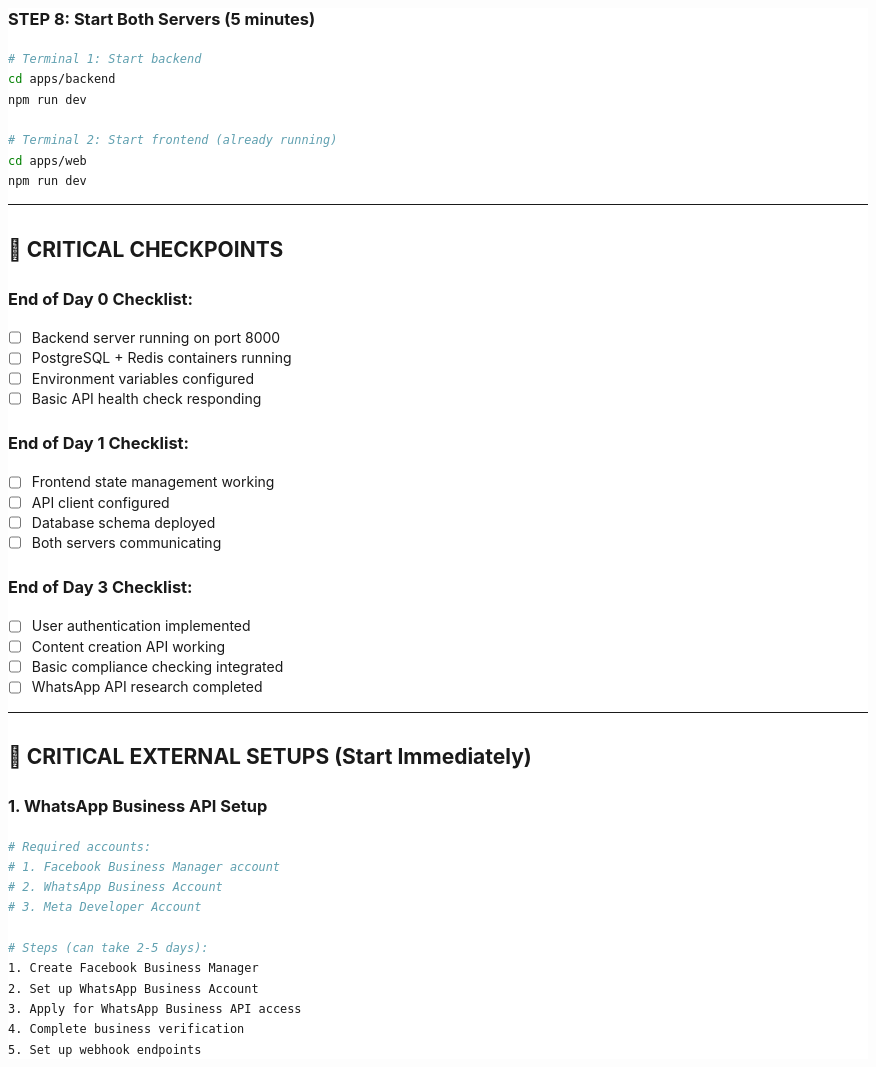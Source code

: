 
### **STEP 8: Start Both Servers** (5 minutes)
```bash
# Terminal 1: Start backend
cd apps/backend
npm run dev

# Terminal 2: Start frontend (already running)
cd apps/web
npm run dev
```

---

## 🎯 CRITICAL CHECKPOINTS

### **End of Day 0 Checklist**:
- [ ] Backend server running on port 8000
- [ ] PostgreSQL + Redis containers running
- [ ] Environment variables configured
- [ ] Basic API health check responding

### **End of Day 1 Checklist**:
- [ ] Frontend state management working
- [ ] API client configured
- [ ] Database schema deployed
- [ ] Both servers communicating

### **End of Day 3 Checklist**:
- [ ] User authentication implemented
- [ ] Content creation API working
- [ ] Basic compliance checking integrated
- [ ] WhatsApp API research completed

---

## 🚨 CRITICAL EXTERNAL SETUPS (Start Immediately)

### **1. WhatsApp Business API Setup**
```bash
# Required accounts:
# 1. Facebook Business Manager account
# 2. WhatsApp Business Account
# 3. Meta Developer Account

# Steps (can take 2-5 days):
1. Create Facebook Business Manager
2. Set up WhatsApp Business Account
3. Apply for WhatsApp Business API access
4. Complete business verification
5. Set up webhook endpoints
```
